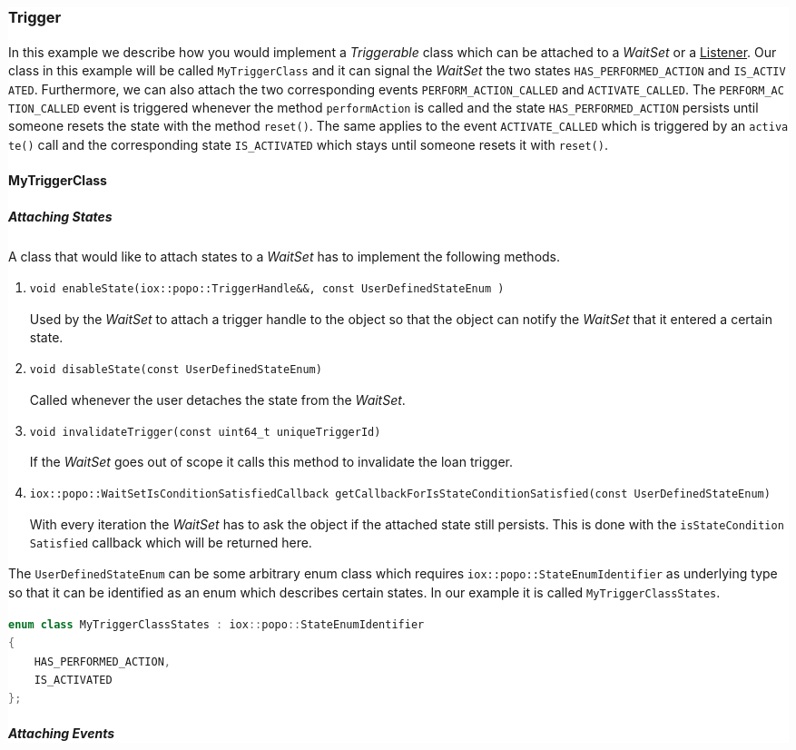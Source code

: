 ### Trigger

In this example we describe how you would implement a _Triggerable_ class which
can be attached to a _WaitSet_ or a
[Listener](https://github.com/eclipse-iceoryx/iceoryx/tree/v2.0.0/iceoryx_examples/callbacks).
Our class in this example will be called `MyTriggerClass` and it can signal the _WaitSet_
the two states `HAS_PERFORMED_ACTION` and `IS_ACTIVATED`. Furthermore, we can also attach the
two corresponding events `PERFORM_ACTION_CALLED` and `ACTIVATE_CALLED`. The
`PERFORM_ACTION_CALLED` event is triggered whenever the method `performAction` is called and
the state `HAS_PERFORMED_ACTION` persists until someone resets the state with the method
`reset()`. The same applies to the event `ACTIVATE_CALLED` which is triggered by an `activate()`
call and the corresponding state `IS_ACTIVATED` which stays until someone resets it with
`reset()`.

#### MyTriggerClass

##### Attaching States

A class that would like to attach states to a _WaitSet_ has to implement the
following methods.

 1. `void enableState(iox::popo::TriggerHandle&&, const UserDefinedStateEnum )`

    Used by the _WaitSet_ to attach a trigger handle to the object so that the
    object can notify the _WaitSet_ that it entered a certain state.

 2. `void disableState(const UserDefinedStateEnum)`

    Called whenever the user detaches the state from the _WaitSet_.

 3. `void invalidateTrigger(const uint64_t uniqueTriggerId)`

    If the _WaitSet_ goes out of scope it calls this method to invalidate the loan
    trigger.

 4. `iox::popo::WaitSetIsConditionSatisfiedCallback getCallbackForIsStateConditionSatisfied(const UserDefinedStateEnum)`

    With every iteration the _WaitSet_ has to ask the object if the attached state
    still persists. This is done with the `isStateConditionSatisfied` callback which
    will be returned here.

The `UserDefinedStateEnum` can be some arbitrary enum class which requires
`iox::popo::StateEnumIdentifier` as underlying type so that it can be identified as
an enum which describes certain states. In our example it is called `MyTriggerClassStates`.


```cpp
enum class MyTriggerClassStates : iox::popo::StateEnumIdentifier
{
    HAS_PERFORMED_ACTION,
    IS_ACTIVATED
};
```

##### Attaching Events
